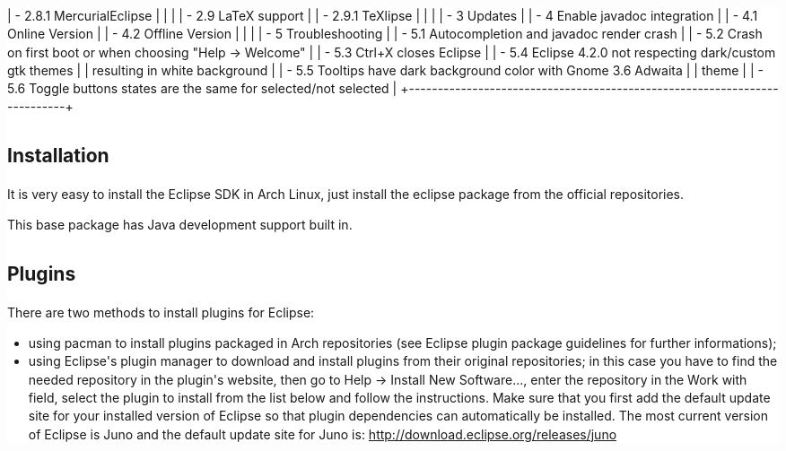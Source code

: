|         -   2.8.1 MercurialEclipse                                       |
|                                                                          |
|     -   2.9 LaTeX support                                                |
|         -   2.9.1 TeXlipse                                               |
|                                                                          |
| -   3 Updates                                                            |
| -   4 Enable javadoc integration                                         |
|     -   4.1 Online Version                                               |
|     -   4.2 Offline Version                                              |
|                                                                          |
| -   5 Troubleshooting                                                    |
|     -   5.1 Autocompletion and javadoc render crash                      |
|     -   5.2 Crash on first boot or when choosing "Help -> Welcome"       |
|     -   5.3 Ctrl+X closes Eclipse                                        |
|     -   5.4 Eclipse 4.2.0 not respecting dark/custom gtk themes          |
|         resulting in white background                                    |
|     -   5.5 Tooltips have dark background color with Gnome 3.6 Adwaita   |
|         theme                                                            |
|     -   5.6 Toggle buttons states are the same for selected/not selected |
+--------------------------------------------------------------------------+

Installation
------------

It is very easy to install the Eclipse SDK in Arch Linux, just install
the eclipse package from the official repositories.

This base package has Java development support built in.

Plugins
-------

There are two methods to install plugins for Eclipse:

-   using pacman to install plugins packaged in Arch repositories (see
    Eclipse plugin package guidelines for further informations);
-   using Eclipse's plugin manager to download and install plugins from
    their original repositories; in this case you have to find the
    needed repository in the plugin's website, then go to Help ->
    Install New Software..., enter the repository in the Work with
    field, select the plugin to install from the list below and follow
    the instructions. Make sure that you first add the default update
    site for your installed version of Eclipse so that plugin
    dependencies can automatically be installed. The most current
    version of Eclipse is Juno and the default update site for Juno is:
    http://download.eclipse.org/releases/juno
